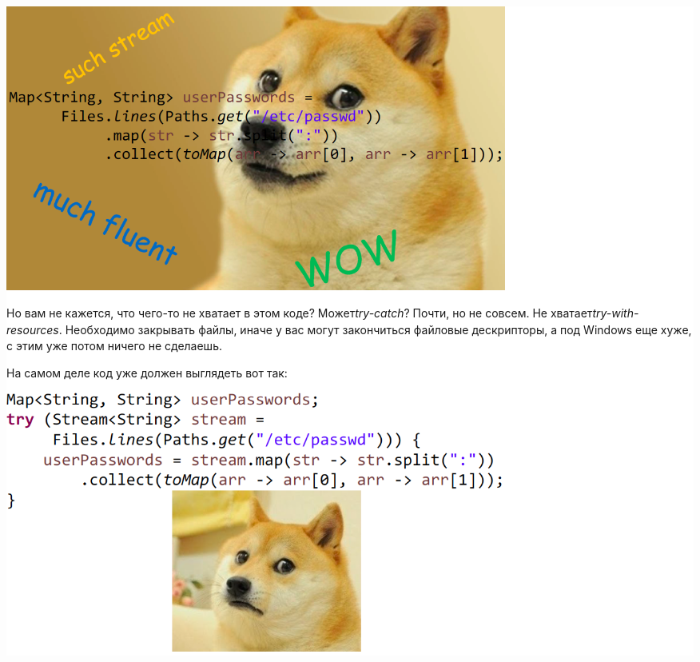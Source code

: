 <img src="media/image26.png" style="width:6.49653in;height:3.69722in" alt="" />

Но вам не кажется, что чего-то не хватает в этом коде?
Может*try-catch*? Почти, но не совсем. Не хватает*try-with-resources*.
Необходимо закрывать файлы, иначе у вас могут закончиться файловые
дескрипторы, а под Windows еще хуже, с этим уже потом ничего не
сделаешь.

На самом деле код уже должен выглядеть вот так:

<img src="media/image27.png" style="width:6.49653in;height:3.37153in" alt="" />
